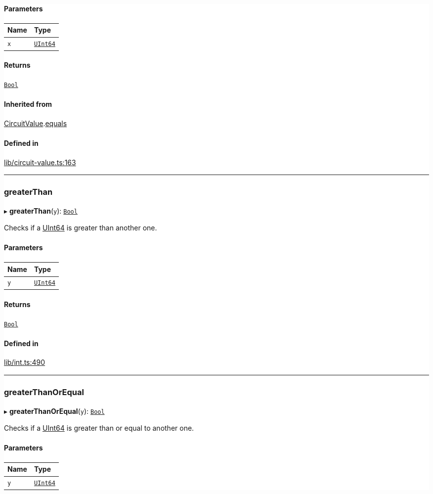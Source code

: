 #### Parameters

| Name | Type |
| :------ | :------ |
| `x` | [`UInt64`](UInt64.md) |

#### Returns

[`Bool`](Bool.md)

#### Inherited from

[CircuitValue](CircuitValue.md).[equals](CircuitValue.md#equals)

#### Defined in

[lib/circuit-value.ts:163](https://github.com/o1-labs/o1js/blob/64a4beb/src/lib/circuit-value.ts#L163)

___

### greaterThan

▸ **greaterThan**(`y`): [`Bool`](Bool.md)

Checks if a [UInt64](UInt64.md) is greater than another one.

#### Parameters

| Name | Type |
| :------ | :------ |
| `y` | [`UInt64`](UInt64.md) |

#### Returns

[`Bool`](Bool.md)

#### Defined in

[lib/int.ts:490](https://github.com/o1-labs/o1js/blob/64a4beb/src/lib/int.ts#L490)

___

### greaterThanOrEqual

▸ **greaterThanOrEqual**(`y`): [`Bool`](Bool.md)

Checks if a [UInt64](UInt64.md) is greater than or equal to another one.

#### Parameters

| Name | Type |
| :------ | :------ |
| `y` | [`UInt64`](UInt64.md) |
